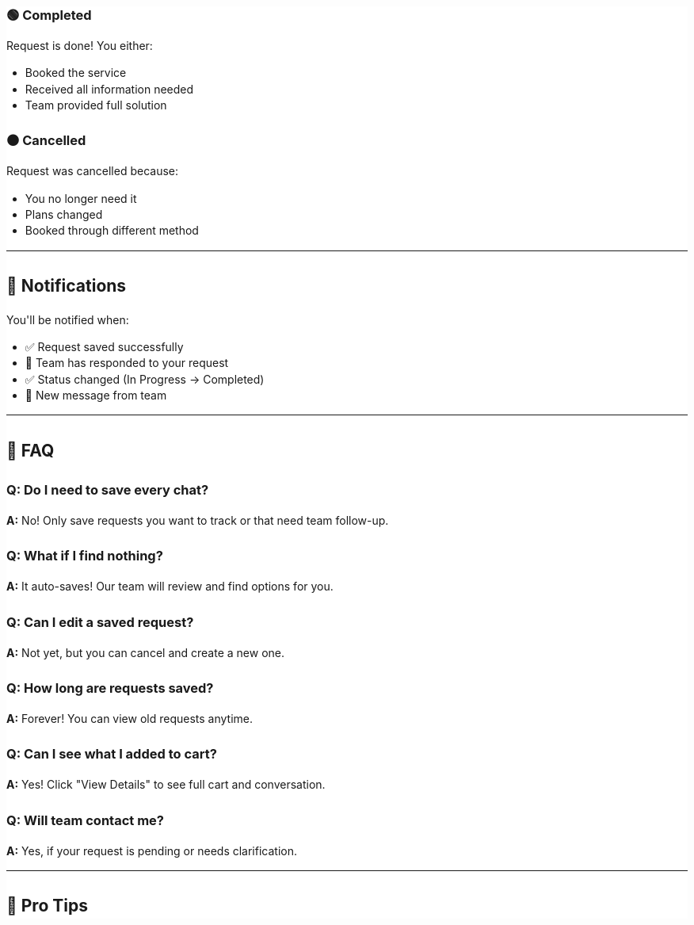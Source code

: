 ### 🟢 Completed
Request is done! You either:
- Booked the service
- Received all information needed
- Team provided full solution

### ⚫ Cancelled
Request was cancelled because:
- You no longer need it
- Plans changed
- Booked through different method

---

## 🔔 Notifications

You'll be notified when:
- ✅ Request saved successfully
- 📧 Team has responded to your request
- ✅ Status changed (In Progress → Completed)
- 💬 New message from team

---

## 🤔 FAQ

### Q: Do I need to save every chat?
**A:** No! Only save requests you want to track or that need team follow-up.

### Q: What if I find nothing?
**A:** It auto-saves! Our team will review and find options for you.

### Q: Can I edit a saved request?
**A:** Not yet, but you can cancel and create a new one.

### Q: How long are requests saved?
**A:** Forever! You can view old requests anytime.

### Q: Can I see what I added to cart?
**A:** Yes! Click "View Details" to see full cart and conversation.

### Q: Will team contact me?
**A:** Yes, if your request is pending or needs clarification.

---

## 💪 Pro Tips
